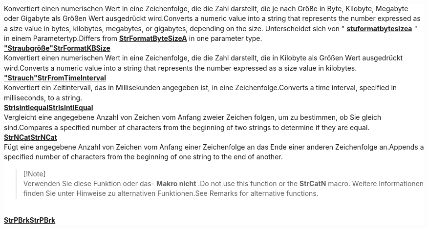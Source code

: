 <td><span data-ttu-id="fda89-205">Konvertiert einen numerischen Wert in eine Zeichenfolge, die die Zahl darstellt, die je nach Größe in Byte, Kilobyte, Megabyte oder Gigabyte als Größen Wert ausgedrückt wird.</span><span class="sxs-lookup"><span data-stu-id="fda89-205">Converts a numeric value into a string that represents the number expressed as a size value in bytes, kilobytes, megabytes, or gigabytes, depending on the size.</span></span> <span data-ttu-id="fda89-206">Unterscheidet sich von " <a href="/windows/desktop/api/Shlwapi/nf-shlwapi-strformatbytesizea"><strong>stuformatbytesizea</strong></a> " in einem Parametertyp.</span><span class="sxs-lookup"><span data-stu-id="fda89-206">Differs from <a href="/windows/desktop/api/Shlwapi/nf-shlwapi-strformatbytesizea"><strong>StrFormatByteSizeA</strong></a> in one parameter type.</span></span><br/></td>
</tr>
<tr class="even">
<td><span data-ttu-id="fda89-207"><a href="/windows/desktop/api/Shlwapi/nf-shlwapi-strformatkbsizea"><strong>"Straubgröße"</strong></a></span><span class="sxs-lookup"><span data-stu-id="fda89-207"><a href="/windows/desktop/api/Shlwapi/nf-shlwapi-strformatkbsizea"><strong>StrFormatKBSize</strong></a></span></span><br/></td>
<td><span data-ttu-id="fda89-208">Konvertiert einen numerischen Wert in eine Zeichenfolge, die die Zahl darstellt, die in Kilobyte als Größen Wert ausgedrückt wird.</span><span class="sxs-lookup"><span data-stu-id="fda89-208">Converts a numeric value into a string that represents the number expressed as a size value in kilobytes.</span></span><br/></td>
</tr>
<tr class="odd">
<td><span data-ttu-id="fda89-209"><a href="/windows/desktop/api/Shlwapi/nf-shlwapi-strfromtimeintervala"><strong>"Strauch"</strong></a></span><span class="sxs-lookup"><span data-stu-id="fda89-209"><a href="/windows/desktop/api/Shlwapi/nf-shlwapi-strfromtimeintervala"><strong>StrFromTimeInterval</strong></a></span></span><br/></td>
<td><span data-ttu-id="fda89-210">Konvertiert ein Zeitintervall, das in Millisekunden angegeben ist, in eine Zeichenfolge.</span><span class="sxs-lookup"><span data-stu-id="fda89-210">Converts a time interval, specified in milliseconds, to a string.</span></span><br/></td>
</tr>
<tr class="even">
<td><span data-ttu-id="fda89-211"><a href="/windows/desktop/api/Shlwapi/nf-shlwapi-strisintlequala"><strong>Strisintlequal</strong></a></span><span class="sxs-lookup"><span data-stu-id="fda89-211"><a href="/windows/desktop/api/Shlwapi/nf-shlwapi-strisintlequala"><strong>StrIsIntlEqual</strong></a></span></span><br/></td>
<td><span data-ttu-id="fda89-212">Vergleicht eine angegebene Anzahl von Zeichen vom Anfang zweier Zeichen folgen, um zu bestimmen, ob Sie gleich sind.</span><span class="sxs-lookup"><span data-stu-id="fda89-212">Compares a specified number of characters from the beginning of two strings to determine if they are equal.</span></span><br/></td>
</tr>
<tr class="odd">
<td><span data-ttu-id="fda89-213"><a href="/windows/desktop/api/Shlwapi/nf-shlwapi-strncata"><strong>StrNCat</strong></a></span><span class="sxs-lookup"><span data-stu-id="fda89-213"><a href="/windows/desktop/api/Shlwapi/nf-shlwapi-strncata"><strong>StrNCat</strong></a></span></span><br/></td>
<td><span data-ttu-id="fda89-214">Fügt eine angegebene Anzahl von Zeichen vom Anfang einer Zeichenfolge an das Ende einer anderen Zeichenfolge an.</span><span class="sxs-lookup"><span data-stu-id="fda89-214">Appends a specified number of characters from the beginning of one string to the end of another.</span></span> <br/>
<blockquote>
[!Note]<br />
<span data-ttu-id="fda89-215">Verwenden Sie diese Funktion oder das- <strong>Makro nicht</strong> .</span><span class="sxs-lookup"><span data-stu-id="fda89-215">Do not use this function or the <strong>StrCatN</strong> macro.</span></span> <span data-ttu-id="fda89-216">Weitere Informationen finden Sie unter Hinweise zu alternativen Funktionen.</span><span class="sxs-lookup"><span data-stu-id="fda89-216">See Remarks for alternative functions.</span></span>
</blockquote>
<br/></td>
</tr>
<tr class="even">
<td><span data-ttu-id="fda89-217"><a href="/windows/desktop/api/Shlwapi/nf-shlwapi-strpbrka"><strong>StrPBrk</strong></a></span><span class="sxs-lookup"><span data-stu-id="fda89-217"><a href="/windows/desktop/api/Shlwapi/nf-shlwapi-strpbrka"><strong>StrPBrk</strong></a></span></span><br/></td>